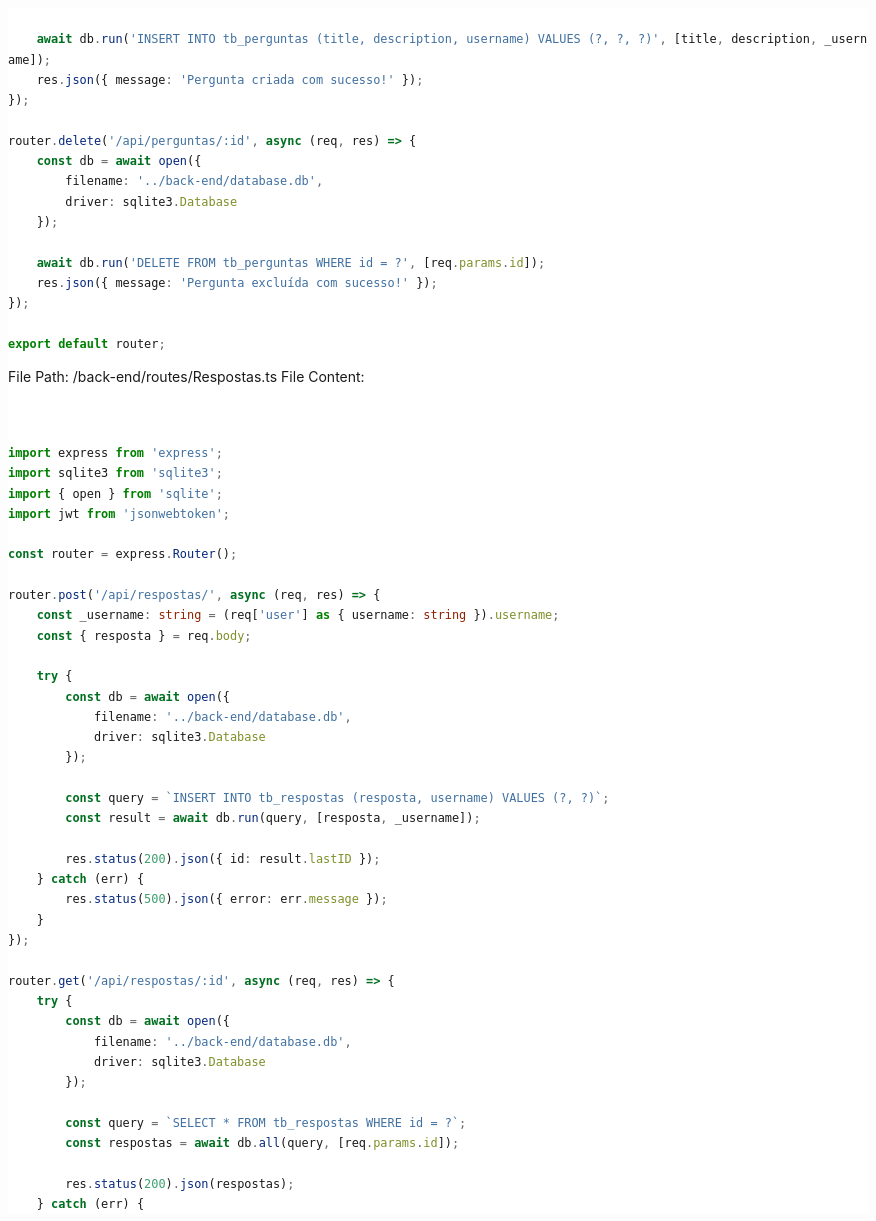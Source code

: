 ```typescript

    await db.run('INSERT INTO tb_perguntas (title, description, username) VALUES (?, ?, ?)', [title, description, _username]);
    res.json({ message: 'Pergunta criada com sucesso!' });
});

router.delete('/api/perguntas/:id', async (req, res) => {
    const db = await open({
        filename: '../back-end/database.db',
        driver: sqlite3.Database
    });

    await db.run('DELETE FROM tb_perguntas WHERE id = ?', [req.params.id]);
    res.json({ message: 'Pergunta excluída com sucesso!' });
});

export default router;


```

File Path: /back-end/routes/Respostas.ts
File Content:
```typescript


import express from 'express';
import sqlite3 from 'sqlite3';
import { open } from 'sqlite';
import jwt from 'jsonwebtoken';

const router = express.Router();

router.post('/api/respostas/', async (req, res) => {
    const _username: string = (req['user'] as { username: string }).username;
    const { resposta } = req.body;

    try {
        const db = await open({
            filename: '../back-end/database.db',
            driver: sqlite3.Database
        });

        const query = `INSERT INTO tb_respostas (resposta, username) VALUES (?, ?)`;
        const result = await db.run(query, [resposta, _username]);

        res.status(200).json({ id: result.lastID });
    } catch (err) {
        res.status(500).json({ error: err.message });
    }
});

router.get('/api/respostas/:id', async (req, res) => {
    try {
        const db = await open({
            filename: '../back-end/database.db',
            driver: sqlite3.Database
        });

        const query = `SELECT * FROM tb_respostas WHERE id = ?`;
        const respostas = await db.all(query, [req.params.id]);

        res.status(200).json(respostas);
    } catch (err) {
```